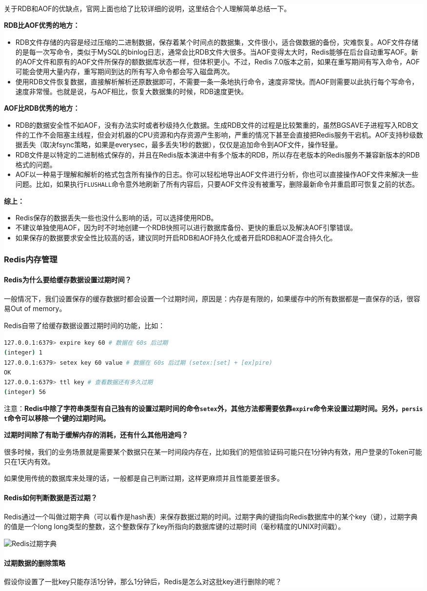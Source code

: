 关于RDB和AOF的优缺点，官网上面也给了比较详细的说明，这里结合个人理解简单总结一下。

**RDB比AOF优秀的地方：**

- RDB文件存储的内容是经过压缩的二进制数据，保存着某个时间点的数据集，文件很小，适合做数据的备份，灾难恢复。AOF文件存储的是每一次写命令，类似于MySQL的binlog日志，通常会比RDB文件大很多。当AOF变得太大时，Redis能够在后台自动重写AOF。新的AOF文件和原有的AOF文件所保存的额数据库状态一样，但体积更小。不过，Redis 7.0版本之前，如果在重写期间有写入命令，AOF可能会使用大量内存，重写期间到达的所有写入命令都会写入磁盘两次。
- 使用RDB文件恢复数据，直接解析解析还原数据即可，不需要一条一条地执行命令，速度非常快。而AOF则需要以此执行每个写命令，速度非常慢。也就是说，与AOF相比，恢复大数据集的时候，RDB速度更快。

**AOF比RDB优秀的地方：**

- RDB的数据安全性不如AOF，没有办法实时或者秒级持久化数据。生成RDB文件的过程是比较繁重的，虽然BGSAVE子进程写入RDB文件的工作不会阻塞主线程，但会对机器的CPU资源和内存资源产生影响，严重的情况下甚至会直接把Redis服务干宕机。AOF支持秒级数据丢失（取决fsync策略，如果是everysec，最多丢失1秒的数据），仅仅是追加命令到AOF文件，操作轻量。
- RDB文件是以特定的二进制格式保存的，并且在Redis版本演进中有多个版本的RDB，所以存在老版本的Redis服务不兼容新版本的RDB格式的问题。
- AOF以一种易于理解和解析的格式包含所有操作的日志。你可以轻松地导出AOF文件进行分析，你也可以直接操作AOF文件来解决一些问题。比如，如果执行`FLUSHALL`命令意外地刷新了所有内容后，只要AOF文件没有被重写，删除最新命令并重启即可恢复之前的状态。

**综上：**

- Redis保存的数据丢失一些也没什么影响的话，可以选择使用RDB。
- 不建议单独使用AOF，因为时不时地创建一个RDB快照可以进行数据库备份、更快的重启以及解决AOF引擎错误。
- 如果保存的数据要求安全性比较高的话，建议同时开启RDB和AOF持久化或者开启RDB和AOF混合持久化。

### Redis内存管理

#### Redis为什么要给缓存数据设置过期时间？

一般情况下，我们设置保存的缓存数据时都会设置一个过期时间，原因是：内存是有限的，如果缓存中的所有数据都是一直保存的话，很容易Out of memory。

Redis自带了给缓存数据设置过期时间的功能，比如：

```bash
127.0.0.1:6379> expire key 60 # 数据在 60s 后过期
(integer) 1
127.0.0.1:6379> setex key 60 value # 数据在 60s 后过期 (setex:[set] + [ex]pire)
OK
127.0.0.1:6379> ttl key # 查看数据还有多久过期
(integer) 56
```

注意：**Redis中除了字符串类型有自己独有的设置过期时间的命令`setex`外，其他方法都需要依靠`expire`命令来设置过期时间。另外，`persist`命令可以移除一个键的过期时间。**

**过期时间除了有助于缓解内存的消耗，还有什么其他用途吗？**

很多时候，我们的业务场景就是需要某个数据只在某一时间段内存在，比如我们的短信验证码可能只在1分钟内有效，用户登录的Token可能只在1天内有效。

如果使用传统的数据库来处理的话，一般都是自己判断过期，这样更麻烦并且性能要差很多。

#### Redis如何判断数据是否过期？

Redis通过一个叫做过期字典（可以看作是hash表）来保存数据过期的时间。过期字典的键指向Redis数据库中的某个key（键），过期字典的值是一个long long类型的整数，这个整数保存了key所指向的数据库键的过期时间（毫秒精度的UNIX时间戳）。

![Redis过期字典](./缓存/redis-expired-dictionary.png)

#### 过期数据的删除策略

假设你设置了一批key只能存活1分钟，那么1分钟后，Redis是怎么对这批key进行删除的呢？
